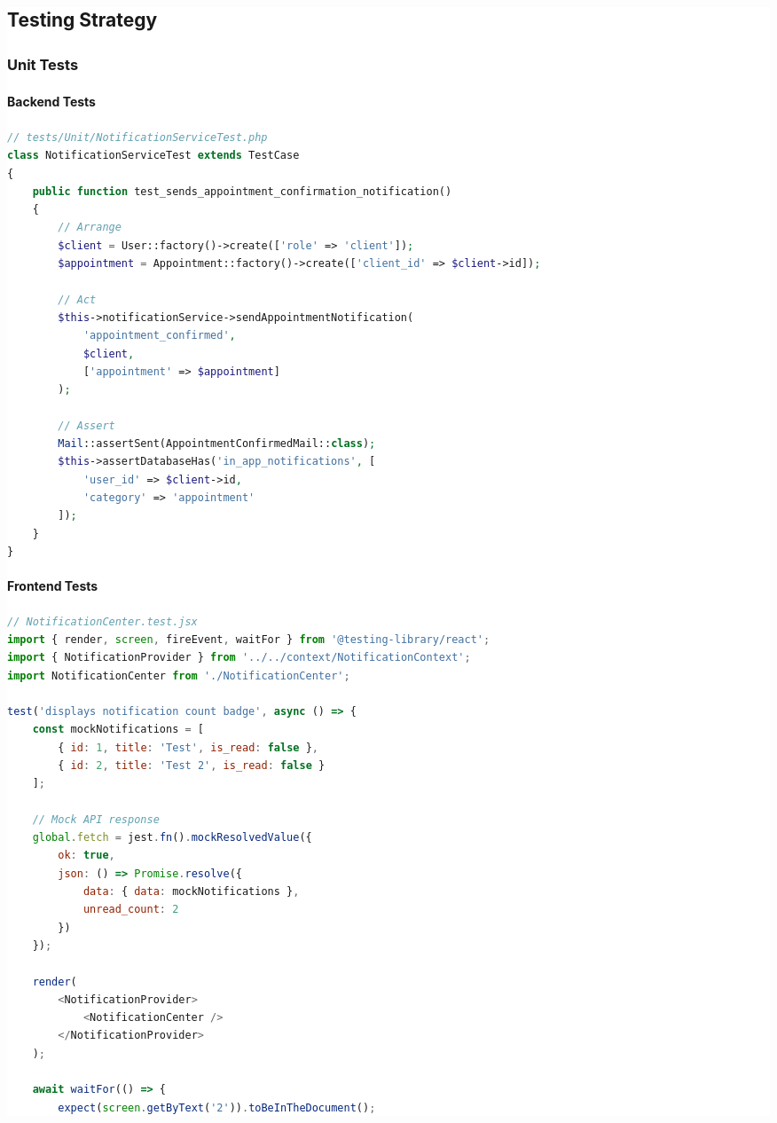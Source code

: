 
## Testing Strategy

### Unit Tests

#### Backend Tests
```php
// tests/Unit/NotificationServiceTest.php
class NotificationServiceTest extends TestCase
{
    public function test_sends_appointment_confirmation_notification()
    {
        // Arrange
        $client = User::factory()->create(['role' => 'client']);
        $appointment = Appointment::factory()->create(['client_id' => $client->id]);
        
        // Act
        $this->notificationService->sendAppointmentNotification(
            'appointment_confirmed',
            $client,
            ['appointment' => $appointment]
        );
        
        // Assert
        Mail::assertSent(AppointmentConfirmedMail::class);
        $this->assertDatabaseHas('in_app_notifications', [
            'user_id' => $client->id,
            'category' => 'appointment'
        ]);
    }
}
```

#### Frontend Tests
```javascript
// NotificationCenter.test.jsx
import { render, screen, fireEvent, waitFor } from '@testing-library/react';
import { NotificationProvider } from '../../context/NotificationContext';
import NotificationCenter from './NotificationCenter';

test('displays notification count badge', async () => {
    const mockNotifications = [
        { id: 1, title: 'Test', is_read: false },
        { id: 2, title: 'Test 2', is_read: false }
    ];
    
    // Mock API response
    global.fetch = jest.fn().mockResolvedValue({
        ok: true,
        json: () => Promise.resolve({
            data: { data: mockNotifications },
            unread_count: 2
        })
    });
    
    render(
        <NotificationProvider>
            <NotificationCenter />
        </NotificationProvider>
    );
    
    await waitFor(() => {
        expect(screen.getByText('2')).toBeInTheDocument();
```